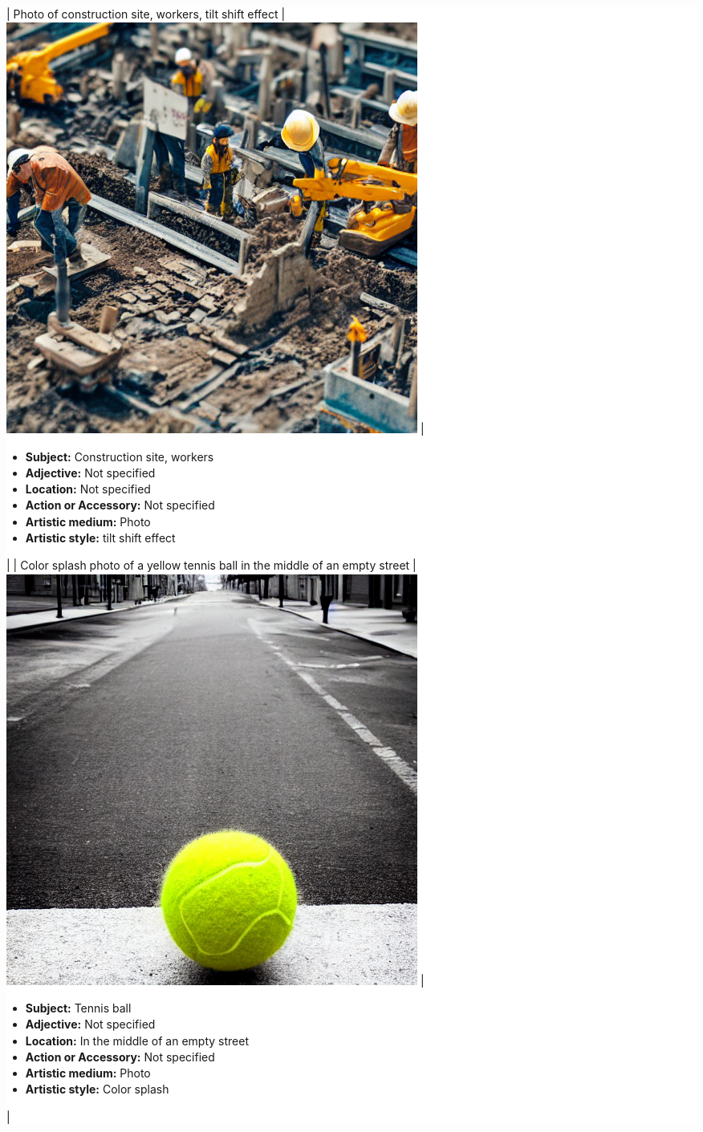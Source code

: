 | Photo of construction site, workers, tilt shift effect | ![construction site](/stable-diffusion/write-better-prompts-for-stable-diffusion/images/style/construction-site.png) | <ul><li><strong>Subject:</strong> Construction site, workers </li><li><strong>Adjective:</strong> Not specified </li><li><strong>Location:</strong> Not specified</li><li><strong>Action or Accessory:</strong> Not specified </li><li><strong>Artistic medium:</strong> Photo </li><li><strong>Artistic style:</strong> tilt shift effect </li></ul> |
| Color splash photo of a yellow tennis ball in the middle of an empty street | ![tennis ball](/stable-diffusion/write-better-prompts-for-stable-diffusion/images/style/tennis-ball.png) | <ul><li><strong>Subject:</strong> Tennis ball </li><li><strong>Adjective:</strong> Not specified </li><li><strong>Location:</strong> In the middle of an empty street</li><li><strong>Action or Accessory:</strong> Not specified </li><li><strong>Artistic medium:</strong> Photo </li><li><strong>Artistic style:</strong> Color splash </li></ul> |